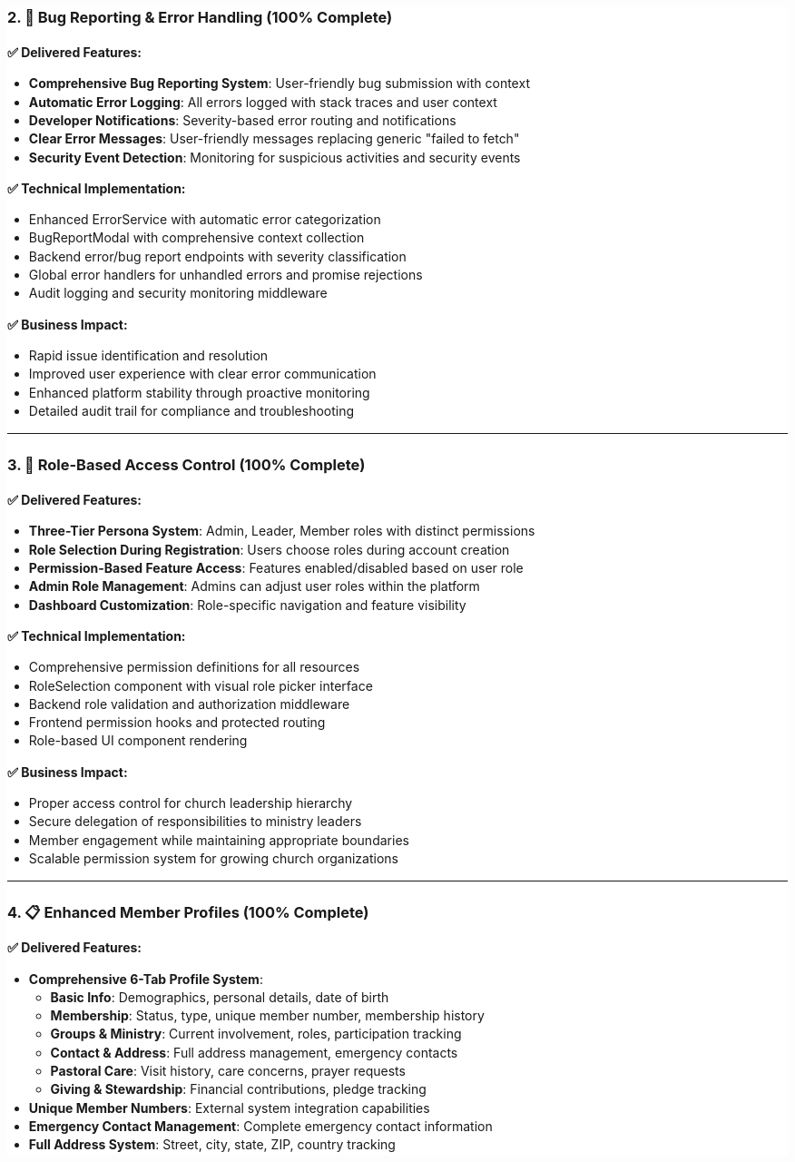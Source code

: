 
### **2. 🐛 Bug Reporting & Error Handling (100% Complete)**

**✅ Delivered Features:**
- **Comprehensive Bug Reporting System**: User-friendly bug submission with context
- **Automatic Error Logging**: All errors logged with stack traces and user context
- **Developer Notifications**: Severity-based error routing and notifications
- **Clear Error Messages**: User-friendly messages replacing generic "failed to fetch"
- **Security Event Detection**: Monitoring for suspicious activities and security events

**✅ Technical Implementation:**
- Enhanced ErrorService with automatic error categorization
- BugReportModal with comprehensive context collection
- Backend error/bug report endpoints with severity classification
- Global error handlers for unhandled errors and promise rejections
- Audit logging and security monitoring middleware

**✅ Business Impact:**
- Rapid issue identification and resolution
- Improved user experience with clear error communication
- Enhanced platform stability through proactive monitoring
- Detailed audit trail for compliance and troubleshooting

---

### **3. 👥 Role-Based Access Control (100% Complete)**

**✅ Delivered Features:**
- **Three-Tier Persona System**: Admin, Leader, Member roles with distinct permissions
- **Role Selection During Registration**: Users choose roles during account creation
- **Permission-Based Feature Access**: Features enabled/disabled based on user role
- **Admin Role Management**: Admins can adjust user roles within the platform
- **Dashboard Customization**: Role-specific navigation and feature visibility

**✅ Technical Implementation:**
- Comprehensive permission definitions for all resources
- RoleSelection component with visual role picker interface
- Backend role validation and authorization middleware
- Frontend permission hooks and protected routing
- Role-based UI component rendering

**✅ Business Impact:**
- Proper access control for church leadership hierarchy
- Secure delegation of responsibilities to ministry leaders
- Member engagement while maintaining appropriate boundaries
- Scalable permission system for growing church organizations

---

### **4. 📋 Enhanced Member Profiles (100% Complete)**

**✅ Delivered Features:**
- **Comprehensive 6-Tab Profile System**:
  - **Basic Info**: Demographics, personal details, date of birth
  - **Membership**: Status, type, unique member number, membership history
  - **Groups & Ministry**: Current involvement, roles, participation tracking
  - **Contact & Address**: Full address management, emergency contacts
  - **Pastoral Care**: Visit history, care concerns, prayer requests
  - **Giving & Stewardship**: Financial contributions, pledge tracking
- **Unique Member Numbers**: External system integration capabilities
- **Emergency Contact Management**: Complete emergency contact information
- **Full Address System**: Street, city, state, ZIP, country tracking
